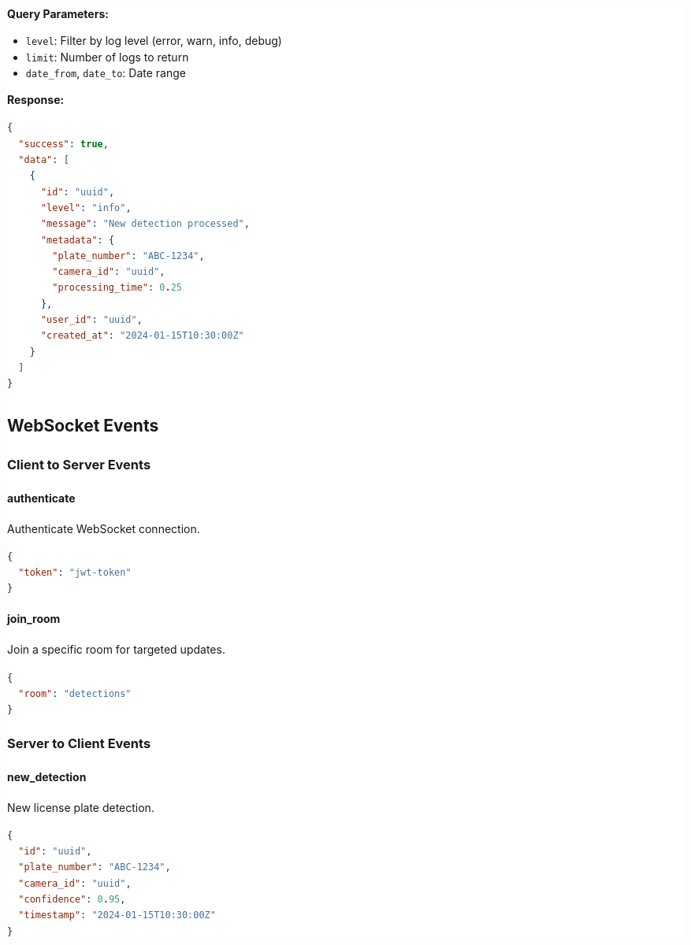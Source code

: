 **Query Parameters:**
- `level`: Filter by log level (error, warn, info, debug)
- `limit`: Number of logs to return
- `date_from`, `date_to`: Date range

**Response:**
```json
{
  "success": true,
  "data": [
    {
      "id": "uuid",
      "level": "info",
      "message": "New detection processed",
      "metadata": {
        "plate_number": "ABC-1234",
        "camera_id": "uuid",
        "processing_time": 0.25
      },
      "user_id": "uuid",
      "created_at": "2024-01-15T10:30:00Z"
    }
  ]
}
```

## WebSocket Events

### Client to Server Events

#### authenticate
Authenticate WebSocket connection.
```json
{
  "token": "jwt-token"
}
```

#### join_room
Join a specific room for targeted updates.
```json
{
  "room": "detections"
}
```

### Server to Client Events

#### new_detection
New license plate detection.
```json
{
  "id": "uuid",
  "plate_number": "ABC-1234",
  "camera_id": "uuid",
  "confidence": 0.95,
  "timestamp": "2024-01-15T10:30:00Z"
}
```

